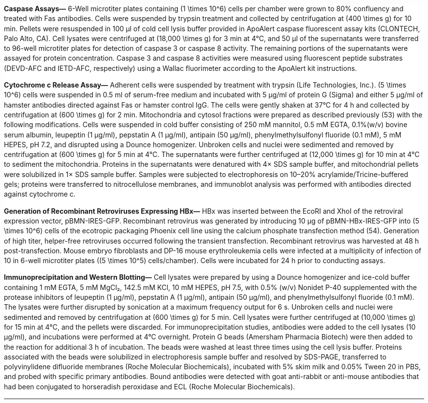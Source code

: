 **Caspase Assays—** 6-Well microtiter plates containing \(1 \times 10^6\) cells per chamber were grown to 80% confluency and treated with Fas antibodies. Cells were suspended by trypsin treatment and collected by centrifugation at \(400 \times g\) for 10 min. Pellets were resuspended in 100 μl of cold cell lysis buffer provided in ApoAlert caspase fluorescent assay kits (CLONTECH, Palo Alto, CA). Cell lysates were centrifuged at \(18,000 \times g\) for 3 min at 4°C, and 50 μl of the supernatants were transferred to 96-well microtiter plates for detection of caspase 3 or caspase 8 activity. The remaining portions of the supernatants were assayed for protein concentration. Caspase 3 and caspase 8 activities were measured using fluorescent peptide substrates (DEVD-AFC and IETD-AFC, respectively) using a Wallac fluorimeter according to the ApoAlert kit instructions.

**Cytochrome c Release Assay—** Adherent cells were suspended by treatment with trypsin (Life Technologies, Inc.). \(5 \times 10^6\) cells were suspended in 0.5 ml of serum-free medium and incubated with 5 μg/ml of protein G (Sigma) and either 5 μg/ml of hamster antibodies directed against Fas or hamster control IgG. The cells were gently shaken at 37°C for 4 h and collected by centrifugation at \(600 \times g\) for 2 min. Mitochondria and cytosol fractions were prepared as described previously (53) with the following modifications. Cells were suspended in cold buffer consisting of 250 mM mannitol, 0.5 mM EGTA, 0.1%(w/v) bovine serum albumin, leupeptin (1 μg/ml), pepstatin A (1 μg/ml), antipain (50 μg/ml), phenylmethylsulfonyl fluoride (0.1 mM), 5 mM HEPES, pH 7.2, and disrupted using a Dounce homogenizer. Unbroken cells and nuclei were sedimented and removed by centrifugation at \(600 \times g\) for 5 min at 4°C. The supernatants were further centrifuged at \(12,000 \times g\) for 10 min at 4°C to sediment the mitochondria. Proteins in the supernatants were denatured with 4× SDS sample buffer, and mitochondrial pellets were solubilized in 1× SDS sample buffer. Samples were subjected to electrophoresis on 10–20% acrylamide/Tricine-buffered gels; proteins were transferred to nitrocellulose membranes, and immunoblot analysis was performed with antibodies directed against cytochrome c.

**Generation of Recombinant Retroviruses Expressing HBx—** HBx was inserted between the EcoRI and XhoI of the retroviral expression vector, pBMN-IRES-GFP. Recombinant retrovirus was generated by introducing 10 μg of pBMN-HBx-IRES-GFP into \(5 \times 10^6\) cells of the ecotropic packaging Phoenix cell line using the calcium phosphate transfection method (54). Generation of high titer, helper-free retroviruses occurred following the transient transfection. Recombinant retrovirus was harvested at 48 h post-transfection. Mouse embryo fibroblasts and DP-16 mouse erythroleukemia cells were infected at a multiplicity of infection of 10 in 6-well microtiter plates (\(5 \times 10^5\) cells/chamber). Cells were incubated for 24 h prior to conducting assays.

**Immunoprecipitation and Western Blotting—** Cell lysates were prepared by using a Dounce homogenizer and ice-cold buffer containing 1 mM EGTA, 5 mM MgCl₂, 142.5 mM KCl, 10 mM HEPES, pH 7.5, with 0.5% (w/v) Nonidet P-40 supplemented with the protease inhibitors of leupeptin (1 μg/ml), pepstatin A (1 μg/ml), antipain (50 μg/ml), and phenylmethylsulfonyl fluoride (0.1 mM). The lysates were further disrupted by sonication at a maximum frequency output for 6 s. Unbroken cells and nuclei were sedimented and removed by centrifugation at \(600 \times g\) for 5 min. Cell lysates were further centrifuged at \(10,000 \times g\) for 15 min at 4°C, and the pellets were discarded. For immunoprecipitation studies, antibodies were added to the cell lysates (10 μg/ml), and incubations were performed at 4°C overnight. Protein G beads (Amersham Pharmacia Biotech) were then added to the reaction for additional 3 h of incubation. The beads were washed at least three times using the cell lysis buffer. Proteins associated with the beads were solubilized in electrophoresis sample buffer and resolved by SDS-PAGE, transferred to polyvinylidene difluoride membranes (Roche Molecular Biochemicals), incubated with 5% skim milk and 0.05% Tween 20 in PBS, and probed with specific primary antibodies. Bound antibodies were detected with goat anti-rabbit or anti-mouse antibodies that had been conjugated to horseradish peroxidase and ECL (Roche Molecular Biochemicals).

---
